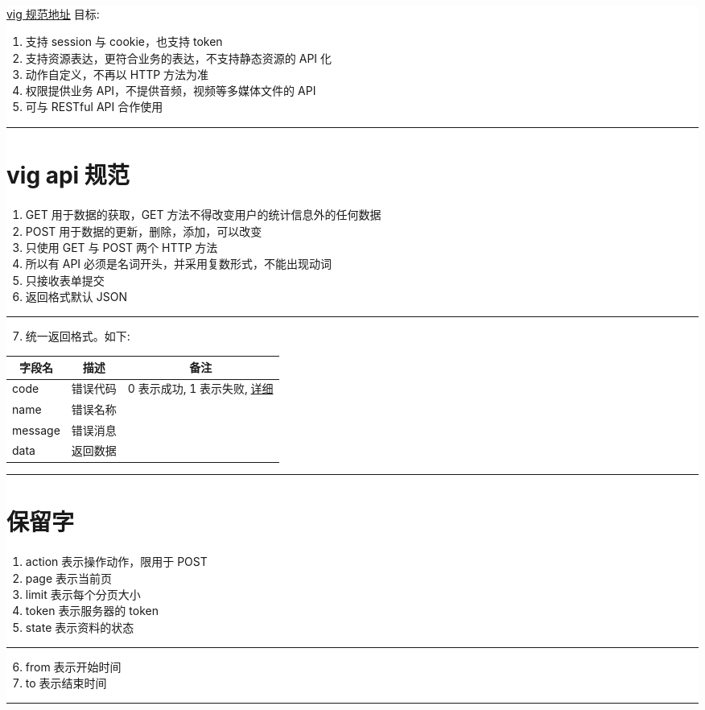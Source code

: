 [vig 规范地址](https://github.com/calidion/vig-api)
目标:

1. 支持 session 与 cookie，也支持 token
2. 支持资源表达，更符合业务的表达，不支持静态资源的 API 化
3. 动作自定义，不再以 HTTP 方法为准
4. 权限提供业务 API，不提供音频，视频等多媒体文件的 API
5. 可与 RESTful API 合作使用

---

# vig api 规范

1. GET 用于数据的获取，GET 方法不得改变用户的统计信息外的任何数据
2. POST 用于数据的更新，删除，添加，可以改变
3. 只使用 GET 与 POST 两个 HTTP 方法
4. 所以有 API 必须是名词开头，并采用复数形式，不能出现动词
5. 只接收表单提交
6. 返回格式默认 JSON

---

7. 统一返回格式。如下:

| 字段名  | 描述     | 备注                                                                |
| ------- | -------- | ------------------------------------------------------------------- |
| code    | 错误代码 | 0 表示成功, 1 表示失败, [详细](https://github.com/Errorable/common) |
| name    | 错误名称 |                                                                     |
| message | 错误消息 |                                                                     |
| data    | 返回数据 |                                                                     |

---

# 保留字

1. action
   表示操作动作，限用于 POST
2. page
   表示当前页
3. limit
   表示每个分页大小
4. token
   表示服务器的 token
5. state
   表示资料的状态

---

6. from
   表示开始时间
7. to
   表示结束时间

---